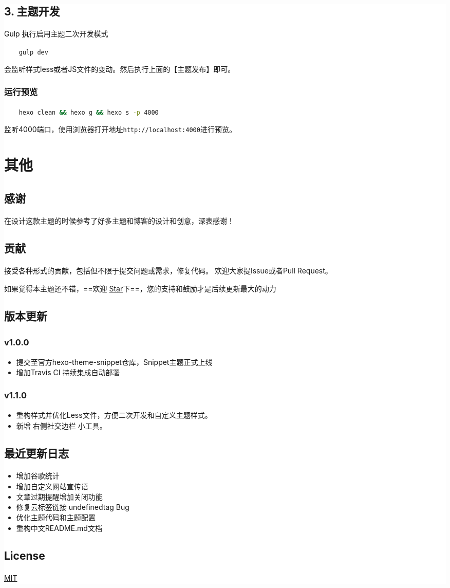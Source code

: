 ## 3. 主题开发
Gulp 执行启用主题二次开发模式
``` bash
    gulp dev 
```
会监听样式less或者JS文件的变动。然后执行上面的【主题发布】即可。

### 运行预览
``` bash
    hexo clean && hexo g && hexo s -p 4000
```

监听4000端口，使用浏览器打开地址`http://localhost:4000`进行预览。


# **其他**

## 感谢

在设计这款主题的时候参考了好多主题和博客的设计和创意，深表感谢！ 

## 贡献
接受各种形式的贡献，包括但不限于提交问题或需求，修复代码。
欢迎大家提Issue或者Pull Request。

如果觉得本主题还不错，==欢迎  [Star](https://github.com/shenliyang/hexo-theme-snippet/stargazers)下==，您的支持和鼓励才是后续更新最大的动力

## 版本更新

### v1.0.0
- 提交至官方hexo-theme-snippet仓库，Snippet主题正式上线
- 增加Travis CI 持续集成自动部署

### v1.1.0
- 重构样式并优化Less文件，方便二次开发和自定义主题样式。
- 新增 右侧社交边栏 小工具。


## 最近更新日志
- 增加谷歌统计
- 增加自定义网站宣传语
- 文章过期提醒增加关闭功能
- 修复云标签链接 undefinedtag Bug
- 优化主题代码和主题配置
- 重构中文README.md文档


## License

[MIT](/LICENSE)